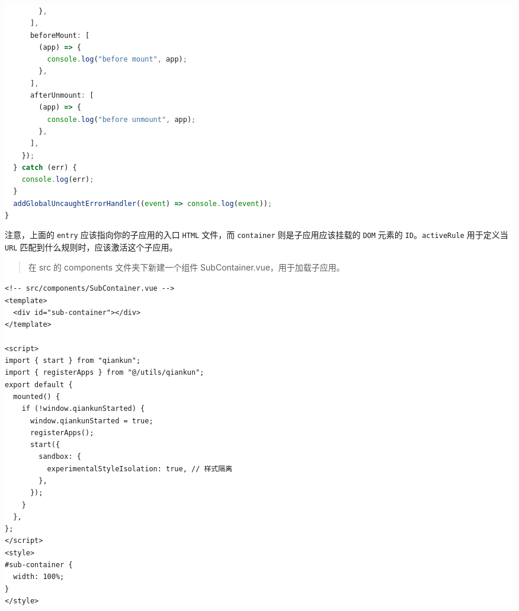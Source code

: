 ```ts
        },
      ],
      beforeMount: [
        (app) => {
          console.log("before mount", app);
        },
      ],
      afterUnmount: [
        (app) => {
          console.log("before unmount", app);
        },
      ],
    });
  } catch (err) {
    console.log(err);
  }
  addGlobalUncaughtErrorHandler((event) => console.log(event));
}
```
注意，上面的 `entry` 应该指向你的子应用的入口 `HTML` 文件，而 `container` 则是子应用应该挂载的 `DOM` 元素的 `ID`。`activeRule` 用于定义当 `URL` 匹配到什么规则时，应该激活这个子应用。

> 在 src 的 components 文件夹下新建一个组件 SubContainer.vue，用于加载子应用。
```vue
<!-- src/components/SubContainer.vue -->
<template>
  <div id="sub-container"></div>
</template>

<script>
import { start } from "qiankun";
import { registerApps } from "@/utils/qiankun";
export default {
  mounted() {
    if (!window.qiankunStarted) {
      window.qiankunStarted = true;
      registerApps();
      start({
        sandbox: {
          experimentalStyleIsolation: true, // 样式隔离
        },
      });
    }
  },
};
</script>
<style>
#sub-container {
  width: 100%;
}
</style>

```
